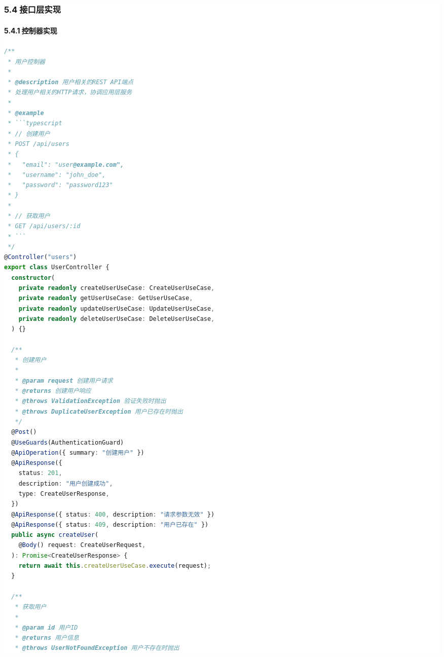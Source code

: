 ### 5.4 接口层实现

#### 5.4.1 控制器实现

````typescript
/**
 * 用户控制器
 *
 * @description 用户相关的REST API端点
 * 处理用户相关的HTTP请求，协调应用层服务
 *
 * @example
 * ```typescript
 * // 创建用户
 * POST /api/users
 * {
 *   "email": "user@example.com",
 *   "username": "john_doe",
 *   "password": "password123"
 * }
 *
 * // 获取用户
 * GET /api/users/:id
 * ```
 */
@Controller("users")
export class UserController {
  constructor(
    private readonly createUserUseCase: CreateUserUseCase,
    private readonly getUserUseCase: GetUserUseCase,
    private readonly updateUserUseCase: UpdateUserUseCase,
    private readonly deleteUserUseCase: DeleteUserUseCase,
  ) {}

  /**
   * 创建用户
   *
   * @param request 创建用户请求
   * @returns 创建用户响应
   * @throws ValidationException 验证失败时抛出
   * @throws DuplicateUserException 用户已存在时抛出
   */
  @Post()
  @UseGuards(AuthenticationGuard)
  @ApiOperation({ summary: "创建用户" })
  @ApiResponse({
    status: 201,
    description: "用户创建成功",
    type: CreateUserResponse,
  })
  @ApiResponse({ status: 400, description: "请求参数无效" })
  @ApiResponse({ status: 409, description: "用户已存在" })
  public async createUser(
    @Body() request: CreateUserRequest,
  ): Promise<CreateUserResponse> {
    return await this.createUserUseCase.execute(request);
  }

  /**
   * 获取用户
   *
   * @param id 用户ID
   * @returns 用户信息
   * @throws UserNotFoundException 用户不存在时抛出
````